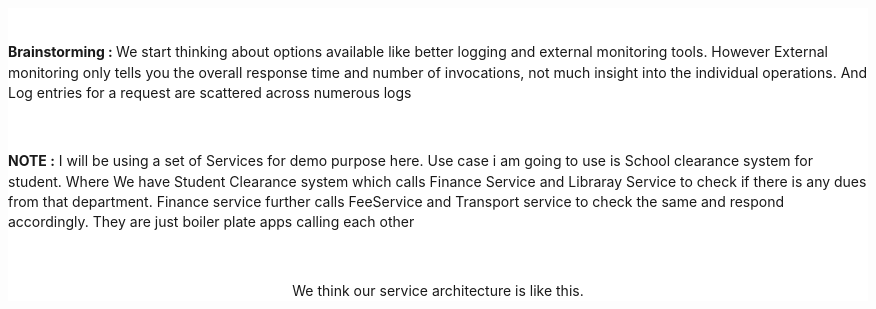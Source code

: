 <div class="wp-block-media-text alignwide has-media-on-the-right"><figure class="wp-block-media-text__media"><img data-attachment-id="16" data-permalink="https://aviteshdocs.wordpress.com/mario/" data-orig-file="https://aviteshdocs.files.wordpress.com/2019/02/mario.jpg?w=1100" data-orig-size="468,578" data-comments-opened="1" data-image-meta="{&quot;aperture&quot;:&quot;0&quot;,&quot;credit&quot;:&quot;&quot;,&quot;camera&quot;:&quot;&quot;,&quot;caption&quot;:&quot;&quot;,&quot;created_timestamp&quot;:&quot;0&quot;,&quot;copyright&quot;:&quot;&quot;,&quot;focal_length&quot;:&quot;0&quot;,&quot;iso&quot;:&quot;0&quot;,&quot;shutter_speed&quot;:&quot;0&quot;,&quot;title&quot;:&quot;&quot;,&quot;orientation&quot;:&quot;0&quot;}" data-image-title="mario" data-image-description="" data-medium-file="https://aviteshdocs.files.wordpress.com/2019/02/mario.jpg?w=1100?w=243" data-large-file="https://aviteshdocs.files.wordpress.com/2019/02/mario.jpg?w=1100?w=468" src="https://aviteshdocs.files.wordpress.com/2019/02/mario.jpg?w=1100" alt="" class="wp-image-16" srcset="https://aviteshdocs.files.wordpress.com/2019/02/mario.jpg 468w, https://aviteshdocs.files.wordpress.com/2019/02/mario.jpg?w=121 121w, https://aviteshdocs.files.wordpress.com/2019/02/mario.jpg?w=243 243w" sizes="(max-width: 468px) 100vw, 468px" /></figure><div class="wp-block-media-text__content">
<p class="has-medium-font-size"><strong>Brainstorming : </strong>We start thinking about options available like better logging and external monitoring tools. However External monitoring only tells you the overall response time and number of invocations, not much insight into the individual operations. And Log entries for a request are scattered across numerous logs</p>
</div></div>



<div class="wp-block-media-text alignwide" style="grid-template-columns:20% auto;"><figure class="wp-block-media-text__media"><img data-attachment-id="21" data-permalink="https://aviteshdocs.wordpress.com/attention/" data-orig-file="https://aviteshdocs.files.wordpress.com/2019/02/attention.png?w=1100" data-orig-size="500,567" data-comments-opened="1" data-image-meta="{&quot;aperture&quot;:&quot;0&quot;,&quot;credit&quot;:&quot;&quot;,&quot;camera&quot;:&quot;&quot;,&quot;caption&quot;:&quot;&quot;,&quot;created_timestamp&quot;:&quot;0&quot;,&quot;copyright&quot;:&quot;&quot;,&quot;focal_length&quot;:&quot;0&quot;,&quot;iso&quot;:&quot;0&quot;,&quot;shutter_speed&quot;:&quot;0&quot;,&quot;title&quot;:&quot;&quot;,&quot;orientation&quot;:&quot;0&quot;}" data-image-title="attention" data-image-description="" data-medium-file="https://aviteshdocs.files.wordpress.com/2019/02/attention.png?w=1100?w=265" data-large-file="https://aviteshdocs.files.wordpress.com/2019/02/attention.png?w=1100?w=500" src="https://aviteshdocs.files.wordpress.com/2019/02/attention.png?w=1100" alt="" class="wp-image-21" srcset="https://aviteshdocs.files.wordpress.com/2019/02/attention.png 500w, https://aviteshdocs.files.wordpress.com/2019/02/attention.png?w=132 132w, https://aviteshdocs.files.wordpress.com/2019/02/attention.png?w=265 265w" sizes="(max-width: 500px) 100vw, 500px" /></figure><div class="wp-block-media-text__content">
<p><strong>NOTE :</strong> I will be using a set of Services for demo purpose here. Use case i am going to use is School clearance system for student. Where We have Student Clearance system which calls Finance Service and Libraray Service to check if there is any dues from that department. Finance service further calls FeeService and Transport service to check the same and respond accordingly.  They are just boiler plate apps calling each other

</p>
</div></div>



<div class="wp-block-media-text alignwide" style="grid-template-columns:82% auto;"><figure class="wp-block-media-text__media"><img data-attachment-id="25" data-permalink="https://aviteshdocs.wordpress.com/service-1/" data-orig-file="https://aviteshdocs.files.wordpress.com/2019/02/service-1.png?w=1100" data-orig-size="1699,519" data-comments-opened="1" data-image-meta="{&quot;aperture&quot;:&quot;0&quot;,&quot;credit&quot;:&quot;&quot;,&quot;camera&quot;:&quot;&quot;,&quot;caption&quot;:&quot;&quot;,&quot;created_timestamp&quot;:&quot;0&quot;,&quot;copyright&quot;:&quot;&quot;,&quot;focal_length&quot;:&quot;0&quot;,&quot;iso&quot;:&quot;0&quot;,&quot;shutter_speed&quot;:&quot;0&quot;,&quot;title&quot;:&quot;&quot;,&quot;orientation&quot;:&quot;0&quot;}" data-image-title="service-1" data-image-description="" data-medium-file="https://aviteshdocs.files.wordpress.com/2019/02/service-1.png?w=1100?w=300" data-large-file="https://aviteshdocs.files.wordpress.com/2019/02/service-1.png?w=1100?w=1024" src="https://aviteshdocs.files.wordpress.com/2019/02/service-1.png?w=1100" alt="" class="wp-image-25" srcset="https://aviteshdocs.files.wordpress.com/2019/02/service-1.png?w=1100 1100w, https://aviteshdocs.files.wordpress.com/2019/02/service-1.png?w=150 150w, https://aviteshdocs.files.wordpress.com/2019/02/service-1.png?w=300 300w, https://aviteshdocs.files.wordpress.com/2019/02/service-1.png?w=768 768w, https://aviteshdocs.files.wordpress.com/2019/02/service-1.png?w=1024 1024w, https://aviteshdocs.files.wordpress.com/2019/02/service-1.png 1699w" sizes="(max-width: 1100px) 100vw, 1100px" /></figure><div class="wp-block-media-text__content">
<p style="text-align:center;">We
think our service architecture is like this.</p>
</div></div>


